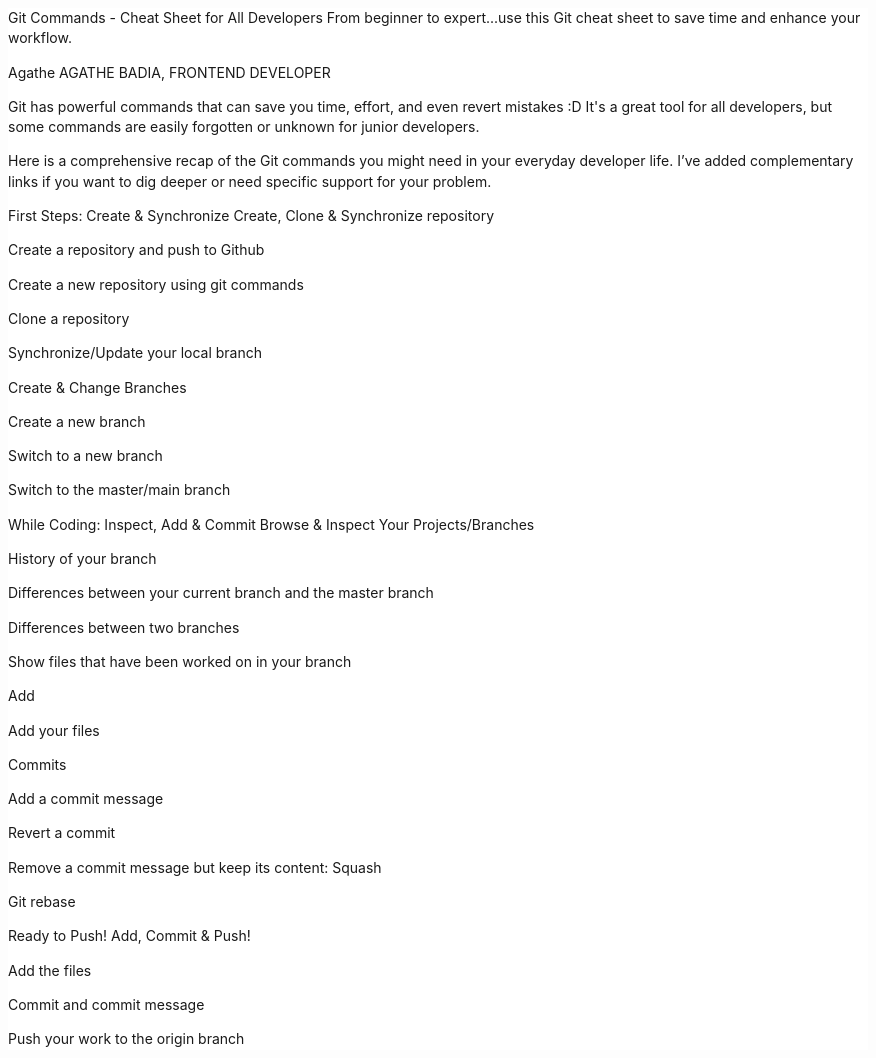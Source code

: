 Git Commands - Cheat Sheet for All Developers
From beginner to expert...use this Git cheat sheet to save time and enhance your workflow.

Agathe
AGATHE BADIA, FRONTEND DEVELOPER

Git has powerful commands that can save you time, effort, and even revert mistakes :D It's a great tool for all developers, but some commands are easily forgotten or unknown for junior developers.

Here is a comprehensive recap of the Git commands you might need in your everyday developer life. I’ve added complementary links if you want to dig deeper or need specific support for your problem.

First Steps: Create & Synchronize
Create, Clone & Synchronize repository

Create a repository and push to Github

Create a new repository using git commands

Clone a repository

Synchronize/Update your local branch

Create & Change Branches

Create a new branch

Switch to a new branch

Switch to the master/main branch

While Coding: Inspect, Add & Commit
Browse & Inspect Your Projects/Branches

History of your branch

Differences between your current branch and the master branch

Differences between two branches

Show files that have been worked on in your branch

Add

Add your files

Commits

Add a commit message

Revert a commit

Remove a commit message but keep its content: Squash

Git rebase

Ready to Push! 
Add, Commit & Push!

Add the files

Commit and commit message

Push your work to the origin branch
